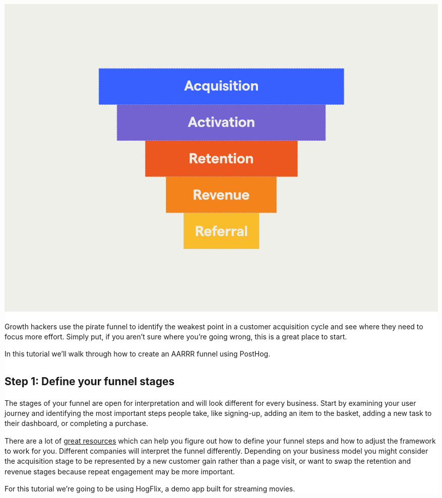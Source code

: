 ![aarrr](../../images/tutorials/pirate-funnel/aarrr-funnel.png)

Growth hackers use the pirate funnel to identify the weakest point in a customer acquisition cycle and see where they need to focus more effort. Simply put, if you aren’t sure where you’re going wrong, this is a great place to start.

In this tutorial we’ll walk through how to create an AARRR funnel using PostHog.

## Step 1: Define your funnel stages

The stages of your funnel are open for interpretation and will look different for every business. Start by examining your user journey and identifying the most important steps people take, like signing-up, adding an item to the basket, adding a new task to their dashboard, or completing a purchase.

There are a lot of [great resources](https://ms-mbalke.medium.com/aarrr-framework-metrics-that-let-your-startup-sound-like-a-pirate-ship-e91d4082994b) which can help you figure out how to define your funnel steps and how to adjust the framework to work for you. Different companies will interpret the funnel differently. Depending on your business model you might consider the acquisition stage to be represented by a new customer gain rather than a page visit, or want to swap the retention and revenue stages because repeat engagement may be more important.

For this tutorial we’re going to be using HogFlix, a demo app built for streaming movies.
